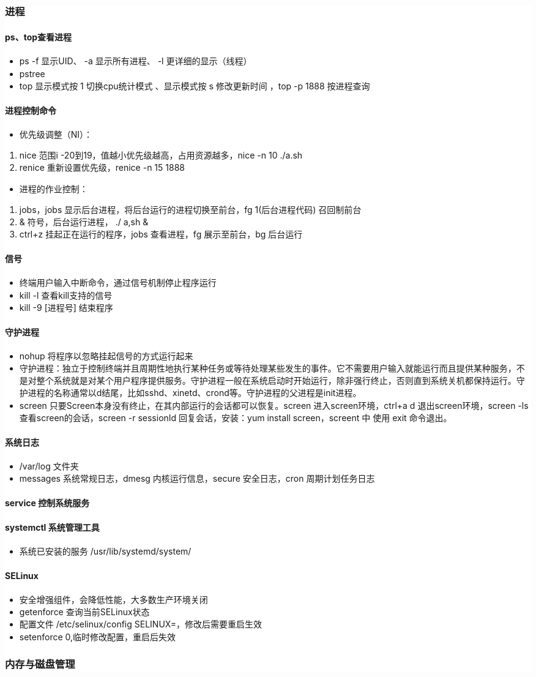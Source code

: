 ### 进程

#### ps、top查看进程

- ps -f 显示UID、 -a 显示所有进程、 -l 更详细的显示（线程）
- pstree
- top 显示模式按 1 切换cpu统计模式 、显示模式按 s 修改更新时间 ，top -p 1888 按进程查询

#### 进程控制命令

- 优先级调整（NI）：

1. nice 范围i -20到19，值越小优先级越高，占用资源越多，nice -n 10 ./a.sh
2. renice 重新设置优先级，renice -n 15 1888

- 进程的作业控制：

1. jobs，jobs 显示后台进程，将后台运行的进程切换至前台，fg 1(后台进程代码) 召回制前台
2. & 符号，后台运行进程， ./ a,sh &
3. ctrl+z 挂起正在运行的程序，jobs 查看进程，fg 展示至前台，bg 后台运行

#### 信号

- 终端用户输入中断命令，通过信号机制停止程序运行
- kill -l 查看kill支持的信号
- kill -9 [进程号] 结束程序

#### 守护进程

- nohup 将程序以忽略挂起信号的方式运行起来
- 守护进程：独立于控制终端并且周期性地执行某种任务或等待处理某些发生的事件。它不需要用户输入就能运行而且提供某种服务，不是对整个系统就是对某个用户程序提供服务。守护进程一般在系统启动时开始运行，除非强行终止，否则直到系统关机都保持运行。守护进程的名称通常以d结尾，比如sshd、xinetd、crond等。守护进程的父进程是init进程。
- screen  只要Screen本身没有终止，在其内部运行的会话都可以恢复。screen 进入screen环境，ctrl+a d 退出screen环境，screen -ls 查看screen的会话，screen -r sessionId 回复会话，安装：yum install screen，screent 中 使用 exit 命令退出。

#### 系统日志

- /var/log 文件夹
- messages 系统常规日志，dmesg 内核运行信息，secure 安全日志，cron 周期计划任务日志

#### service 控制系统服务

#### systemctl 系统管理工具

- 系统已安装的服务 /usr/lib/systemd/system/

#### SELinux

- 安全增强组件，会降低性能，大多数生产环境关闭
- getenforce 查询当前SELinux状态
- 配置文件 /etc/selinux/config SELINUX=，修改后需要重启生效
- setenforce 0,临时修改配置，重启后失效

### 内存与磁盘管理

